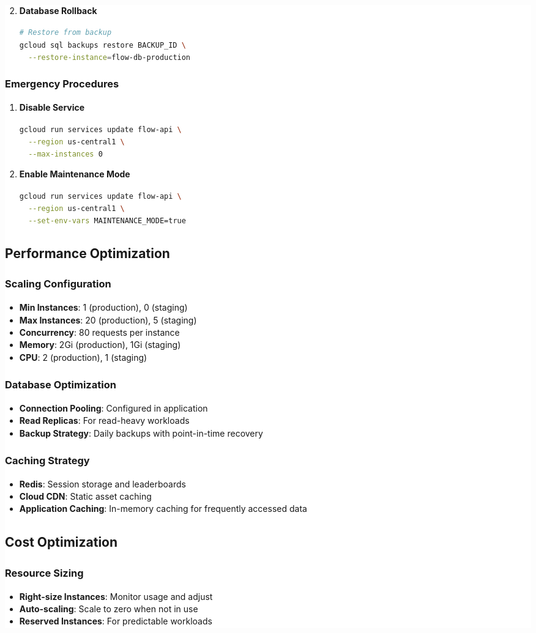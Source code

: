 2. **Database Rollback**
   ```bash
   # Restore from backup
   gcloud sql backups restore BACKUP_ID \
     --restore-instance=flow-db-production
   ```

### Emergency Procedures

1. **Disable Service**
   ```bash
   gcloud run services update flow-api \
     --region us-central1 \
     --max-instances 0
   ```

2. **Enable Maintenance Mode**
   ```bash
   gcloud run services update flow-api \
     --region us-central1 \
     --set-env-vars MAINTENANCE_MODE=true
   ```

## Performance Optimization

### Scaling Configuration

- **Min Instances**: 1 (production), 0 (staging)
- **Max Instances**: 20 (production), 5 (staging)
- **Concurrency**: 80 requests per instance
- **Memory**: 2Gi (production), 1Gi (staging)
- **CPU**: 2 (production), 1 (staging)

### Database Optimization

- **Connection Pooling**: Configured in application
- **Read Replicas**: For read-heavy workloads
- **Backup Strategy**: Daily backups with point-in-time recovery

### Caching Strategy

- **Redis**: Session storage and leaderboards
- **Cloud CDN**: Static asset caching
- **Application Caching**: In-memory caching for frequently accessed data

## Cost Optimization

### Resource Sizing

- **Right-size Instances**: Monitor usage and adjust
- **Auto-scaling**: Scale to zero when not in use
- **Reserved Instances**: For predictable workloads

